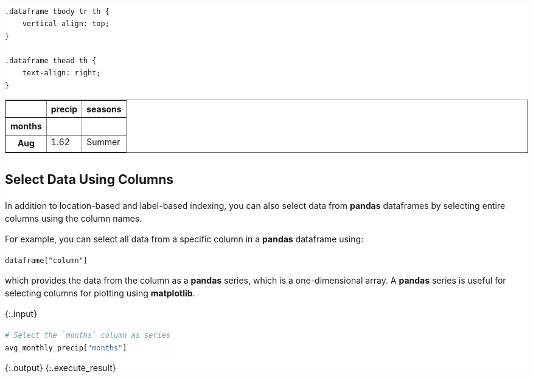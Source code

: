     .dataframe tbody tr th {
        vertical-align: top;
    }

    .dataframe thead th {
        text-align: right;
    }
</style>
<table border="1" class="dataframe">
  <thead>
    <tr style="text-align: right;">
      <th></th>
      <th>precip</th>
      <th>seasons</th>
    </tr>
    <tr>
      <th>months</th>
      <th></th>
      <th></th>
    </tr>
  </thead>
  <tbody>
    <tr>
      <th>Aug</th>
      <td>1.62</td>
      <td>Summer</td>
    </tr>
  </tbody>
</table>
</div>





## Select Data Using Columns

In addition to location-based and label-based indexing, you can also select data from **pandas** dataframes by selecting entire columns using the column names. 

For example, you can select all data from a specific column in a **pandas** dataframe using: 

`dataframe["column"]`

which provides the data from the column as a **pandas** series, which is a one-dimensional array. A **pandas** series is useful for selecting columns for plotting using **matplotlib**. 

{:.input}
```python
# Select the `months` column as series
avg_monthly_precip["months"]
```

{:.output}
{:.execute_result}
